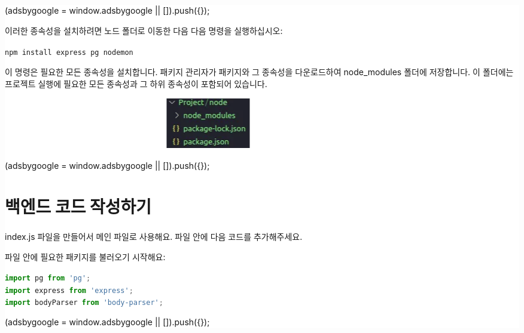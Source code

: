 
<ins class="adsbygoogle"
  style="display:block"
  data-ad-client="ca-pub-4877378276818686"
  data-ad-slot="9743150776"
  data-ad-format="auto"
  data-full-width-responsive="true"></ins>
<component is="script">
(adsbygoogle = window.adsbygoogle || []).push({});
</component>

이러한 종속성을 설치하려면 노드 폴더로 이동한 다음 다음 명령을 실행하십시오:

```js
npm install express pg nodemon
```

이 명령은 필요한 모든 종속성을 설치합니다. 패키지 관리자가 패키지와 그 종속성을 다운로드하여 node_modules 폴더에 저장합니다. 이 폴더에는 프로젝트 실행에 필요한 모든 종속성과 그 하위 종속성이 포함되어 있습니다.

![DockerizeaReactapplicationwithNodejsPostgresandNginx_3](./img/DockerizeaReactapplicationwithNodejsPostgresandNginx_3.png)


<ins class="adsbygoogle"
  style="display:block"
  data-ad-client="ca-pub-4877378276818686"
  data-ad-slot="9743150776"
  data-ad-format="auto"
  data-full-width-responsive="true"></ins>
<component is="script">
(adsbygoogle = window.adsbygoogle || []).push({});
</component>

# 백엔드 코드 작성하기

index.js 파일을 만들어서 메인 파일로 사용해요. 파일 안에 다음 코드를 추가해주세요.

파일 안에 필요한 패키지를 불러오기 시작해요:

```js
import pg from 'pg';
import express from 'express';
import bodyParser from 'body-parser';
```


<ins class="adsbygoogle"
  style="display:block"
  data-ad-client="ca-pub-4877378276818686"
  data-ad-slot="9743150776"
  data-ad-format="auto"
  data-full-width-responsive="true"></ins>
<component is="script">
(adsbygoogle = window.adsbygoogle || []).push({});
</component>
